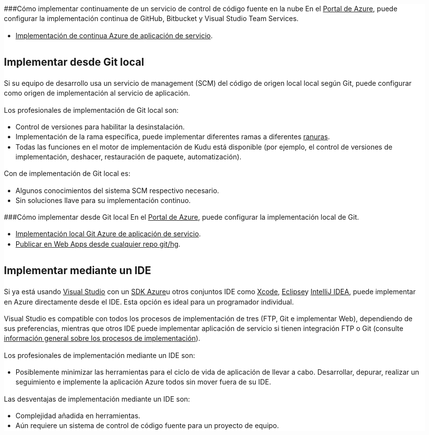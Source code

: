###<a name="vsts"></a>Cómo implementar continuamente de un servicio de control de código fuente en la nube
En el [Portal de Azure](https://portal.azure.com), puede configurar la implementación continua de GitHub, Bitbucket y Visual Studio Team Services.

* [Implementación de continua Azure de aplicación de servicio](app-service-continuous-deployment.md). 

## <a name="localgitdeployment"></a>Implementar desde Git local
Si su equipo de desarrollo usa un servicio de management (SCM) del código de origen local local según Git, puede configurar como origen de implementación al servicio de aplicación. 

Los profesionales de implementación de Git local son:

- Control de versiones para habilitar la desinstalación.
- Implementación de la rama específica, puede implementar diferentes ramas a diferentes [ranuras](web-sites-staged-publishing.md).
- Todas las funciones en el motor de implementación de Kudu está disponible (por ejemplo, el control de versiones de implementación, deshacer, restauración de paquete, automatización).

Con de implementación de Git local es:

- Algunos conocimientos del sistema SCM respectivo necesario.
- Sin soluciones llave para su implementación continuo. 

###<a name="vsts"></a>Cómo implementar desde Git local
En el [Portal de Azure](https://portal.azure.com), puede configurar la implementación local de Git.

* [Implementación local Git Azure de aplicación de servicio](app-service-deploy-local-git.md). 
* [Publicar en Web Apps desde cualquier repo git/hg](http://blog.davidebbo.com/2013/04/publishing-to-azure-web-sites-from-any.html).  

## <a name="deploy-using-an-ide"></a>Implementar mediante un IDE
Si ya está usando [Visual Studio](https://www.visualstudio.com/products/visual-studio-community-vs.aspx) con un [SDK Azure](https://azure.microsoft.com/downloads/)u otros conjuntos IDE como [Xcode](https://developer.apple.com/xcode/), [Eclipse](https://www.eclipse.org)y [IntelliJ IDEA](https://www.jetbrains.com/idea/), puede implementar en Azure directamente desde el IDE. Esta opción es ideal para un programador individual.

Visual Studio es compatible con todos los procesos de implementación de tres (FTP, Git e implementar Web), dependiendo de sus preferencias, mientras que otros IDE puede implementar aplicación de servicio si tienen integración FTP o Git (consulte [información general sobre los procesos de implementación](#overview)).

Los profesionales de implementación mediante un IDE son:

- Posiblemente minimizar las herramientas para el ciclo de vida de aplicación de llevar a cabo. Desarrollar, depurar, realizar un seguimiento e implemente la aplicación Azure todos sin mover fuera de su IDE. 

Las desventajas de implementación mediante un IDE son:

- Complejidad añadida en herramientas.
- Aún requiere un sistema de control de código fuente para un proyecto de equipo.
